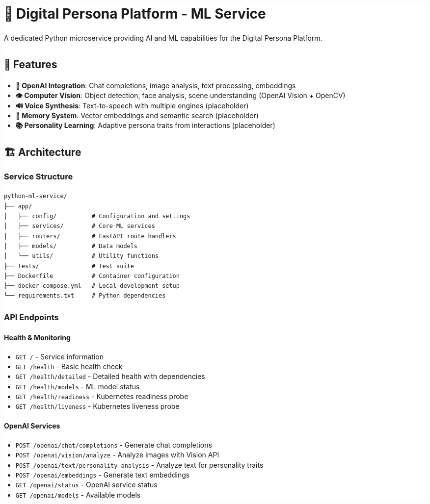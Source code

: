 # 🤖 Digital Persona Platform - ML Service

A dedicated Python microservice providing AI and ML capabilities for the Digital Persona Platform.

## 🌟 Features

- **🧠 OpenAI Integration**: Chat completions, image analysis, text processing, embeddings
- **👁️ Computer Vision**: Object detection, face analysis, scene understanding (OpenAI Vision + OpenCV)
- **🔊 Voice Synthesis**: Text-to-speech with multiple engines (placeholder)
- **💾 Memory System**: Vector embeddings and semantic search (placeholder)
- **📚 Personality Learning**: Adaptive persona traits from interactions (placeholder)

## 🏗️ Architecture

### Service Structure

```
python-ml-service/
├── app/
│   ├── config/          # Configuration and settings
│   ├── services/        # Core ML services
│   ├── routers/         # FastAPI route handlers
│   ├── models/          # Data models
│   └── utils/           # Utility functions
├── tests/               # Test suite
├── Dockerfile           # Container configuration
├── docker-compose.yml   # Local development setup
└── requirements.txt     # Python dependencies
```

### API Endpoints

#### Health & Monitoring

- `GET /` - Service information
- `GET /health` - Basic health check
- `GET /health/detailed` - Detailed health with dependencies
- `GET /health/models` - ML model status
- `GET /health/readiness` - Kubernetes readiness probe
- `GET /health/liveness` - Kubernetes liveness probe

#### OpenAI Services

- `POST /openai/chat/completions` - Generate chat completions
- `POST /openai/vision/analyze` - Analyze images with Vision API
- `POST /openai/text/personality-analysis` - Analyze text for personality traits
- `POST /openai/embeddings` - Generate text embeddings
- `GET /openai/status` - OpenAI service status
- `GET /openai/models` - Available models
